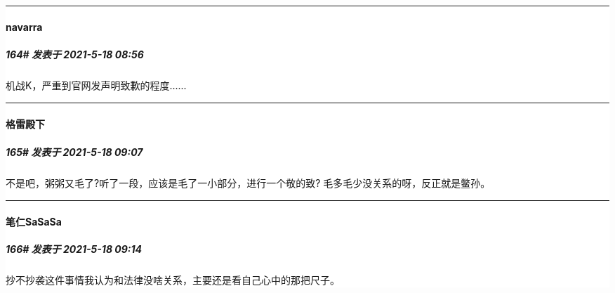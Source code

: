
*****

####  navarra  
##### 164#       发表于 2021-5-18 08:56


机战K，严重到官网发声明致歉的程度......


*****

####  格雷殿下  
##### 165#       发表于 2021-5-18 09:07


不是吧，粥粥又毛了?听了一段，应该是毛了一小部分，进行一个敬的致? 毛多毛少没关系的呀，反正就是鳖孙。


*****

####  笔仁SaSaSa  
##### 166#       发表于 2021-5-18 09:14


抄不抄袭这件事情我认为和法律没啥关系，主要还是看自己心中的那把尺子。

